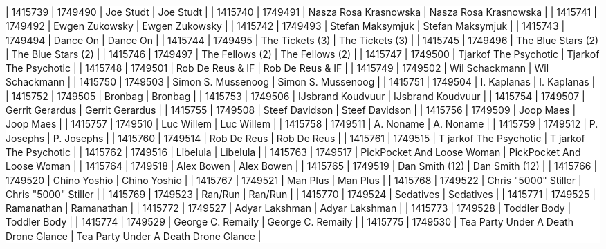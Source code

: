 | 1415739 | 1749490 | Joe Studt | Joe Studt |
| 1415740 | 1749491 | Nasza Rosa Krasnowska | Nasza Rosa Krasnowska |
| 1415741 | 1749492 | Ewgen Zukowsky | Ewgen Zukowsky |
| 1415742 | 1749493 | Stefan Maksymjuk | Stefan Maksymjuk |
| 1415743 | 1749494 | Dance On | Dance On |
| 1415744 | 1749495 | The Tickets (3) | The Tickets (3) |
| 1415745 | 1749496 | The Blue Stars (2) | The Blue Stars (2) |
| 1415746 | 1749497 | The Fellows (2) | The Fellows (2) |
| 1415747 | 1749500 | Tjarkof The Psychotic | Tjarkof The Psychotic |
| 1415748 | 1749501 | Rob De Reus & IF | Rob De Reus & IF |
| 1415749 | 1749502 | Wil Schackmann | Wil Schackmann |
| 1415750 | 1749503 | Simon S. Mussenoog | Simon S. Mussenoog |
| 1415751 | 1749504 | I. Kaplanas | I. Kaplanas |
| 1415752 | 1749505 | Bronbag | Bronbag |
| 1415753 | 1749506 | IJsbrand Koudvuur | IJsbrand Koudvuur |
| 1415754 | 1749507 | Gerrit Gerardus | Gerrit Gerardus |
| 1415755 | 1749508 | Steef Davidson | Steef Davidson |
| 1415756 | 1749509 | Joop Maes | Joop Maes |
| 1415757 | 1749510 | Luc Willem | Luc Willem |
| 1415758 | 1749511 | A. Noname | A. Noname |
| 1415759 | 1749512 | P. Josephs | P. Josephs |
| 1415760 | 1749514 | Rob De Reus | Rob De Reus |
| 1415761 | 1749515 | T jarkof The Psychotic | T jarkof The Psychotic |
| 1415762 | 1749516 | Libelula | Libelula |
| 1415763 | 1749517 | PickPocket And Loose Woman | PickPocket And Loose Woman |
| 1415764 | 1749518 | Alex Bowen | Alex Bowen |
| 1415765 | 1749519 | Dan Smith (12) | Dan Smith (12) |
| 1415766 | 1749520 | Chino Yoshio | Chino Yoshio |
| 1415767 | 1749521 | Man Plus | Man Plus |
| 1415768 | 1749522 | Chris "5000" Stiller | Chris "5000" Stiller |
| 1415769 | 1749523 | Ran/Run | Ran/Run |
| 1415770 | 1749524 | Sedatives | Sedatives |
| 1415771 | 1749525 | Ramanathan | Ramanathan |
| 1415772 | 1749527 | Adyar Lakshman | Adyar Lakshman |
| 1415773 | 1749528 | Toddler Body | Toddler Body |
| 1415774 | 1749529 | George C. Remaily | George C. Remaily |
| 1415775 | 1749530 | Tea Party Under A Death Drone Glance | Tea Party Under A Death Drone Glance |